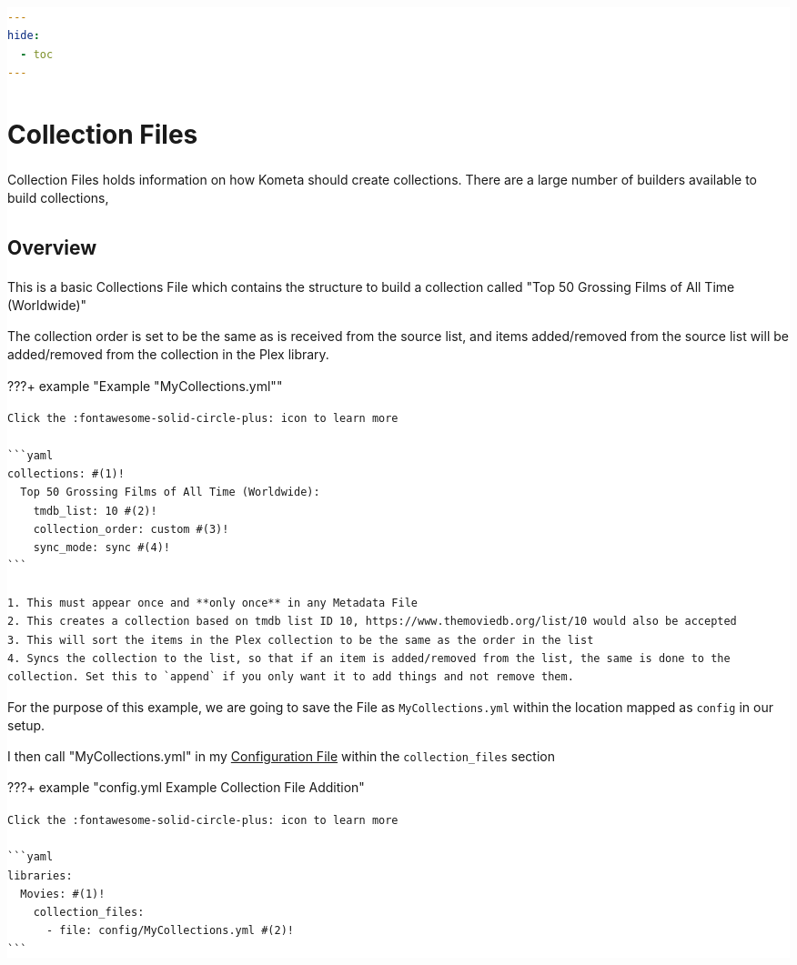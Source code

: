 ```yaml
---
hide:
  - toc
---
```

# Collection Files

Collection Files holds information on how Kometa should create collections. There are a large number of 
builders available to build collections, 

## Overview

This is a basic Collections File which contains the structure to build a collection called "Top 50 Grossing Films of All
Time (Worldwide)"

The collection order is set to be the same as is received from the source list, and items added/removed from the source 
list will be added/removed from the collection in the Plex library.

???+ example "Example "MyCollections.yml""

    Click the :fontawesome-solid-circle-plus: icon to learn more

    ```yaml
    collections: #(1)!
      Top 50 Grossing Films of All Time (Worldwide):
        tmdb_list: 10 #(2)!
        collection_order: custom #(3)!
        sync_mode: sync #(4)!
    ```

    1. This must appear once and **only once** in any Metadata File
    2. This creates a collection based on tmdb list ID 10, https://www.themoviedb.org/list/10 would also be accepted
    3. This will sort the items in the Plex collection to be the same as the order in the list
    4. Syncs the collection to the list, so that if an item is added/removed from the list, the same is done to the 
    collection. Set this to `append` if you only want it to add things and not remove them.

For the purpose of this example, we are going to save the File as `MyCollections.yml` within the location mapped as 
`config` in our setup.

I then call "MyCollections.yml" in my [Configuration File](../config/overview.md) within the `collection_files` section

???+ example "config.yml Example Collection File Addition"

    Click the :fontawesome-solid-circle-plus: icon to learn more

    ```yaml
    libraries:
      Movies: #(1)!
        collection_files:
          - file: config/MyCollections.yml #(2)!
    ```
